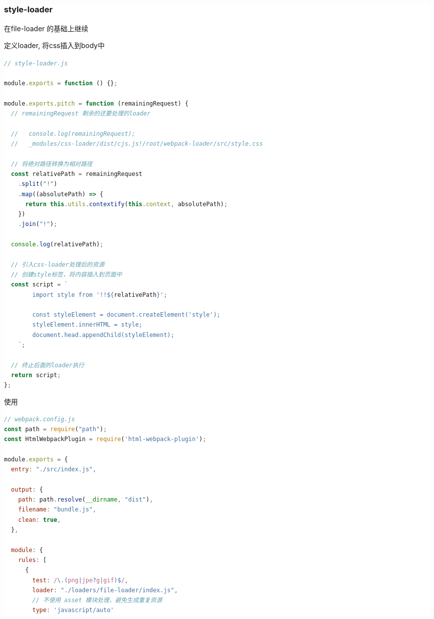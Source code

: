 ### style-loader

在file-loader 的基础上继续

定义loader, 将css插入到body中

```js
// style-loader.js

module.exports = function () {};

module.exports.pitch = function (remainingRequest) {
  // remainingRequest 剩余的还要处理的loader

  //   console.log(remainingRequest);
  //   _modules/css-loader/dist/cjs.js!/root/webpack-loader/src/style.css

  // 将绝对路径转换为相对路径
  const relativePath = remainingRequest
    .split("!")
    .map((absolutePath) => {
      return this.utils.contextify(this.context, absolutePath);
    })
    .join("!");

  console.log(relativePath);

  // 引入css-loader处理后的资源
  // 创建style标签，将内容插入到页面中
  const script = `
        import style from '!!${relativePath}';

        const styleElement = document.createElement('style');
        styleElement.innerHTML = style;
        document.head.appendChild(styleElement); 
    `;

  // 终止后面的loader执行
  return script;
};

```

使用

```js
// webpack.config.js
const path = require("path");
const HtmlWebpackPlugin = require('html-webpack-plugin');

module.exports = {
  entry: "./src/index.js",

  output: {
    path: path.resolve(__dirname, "dist"),
    filename: "bundle.js",
    clean: true,
  },

  module: {
    rules: [
      {
        test: /\.(png|jpe?g|gif)$/,
        loader: "./loaders/file-loader/index.js",
        // 不使用 asset 模块处理，避免生成重复资源
        type: 'javascript/auto'
```